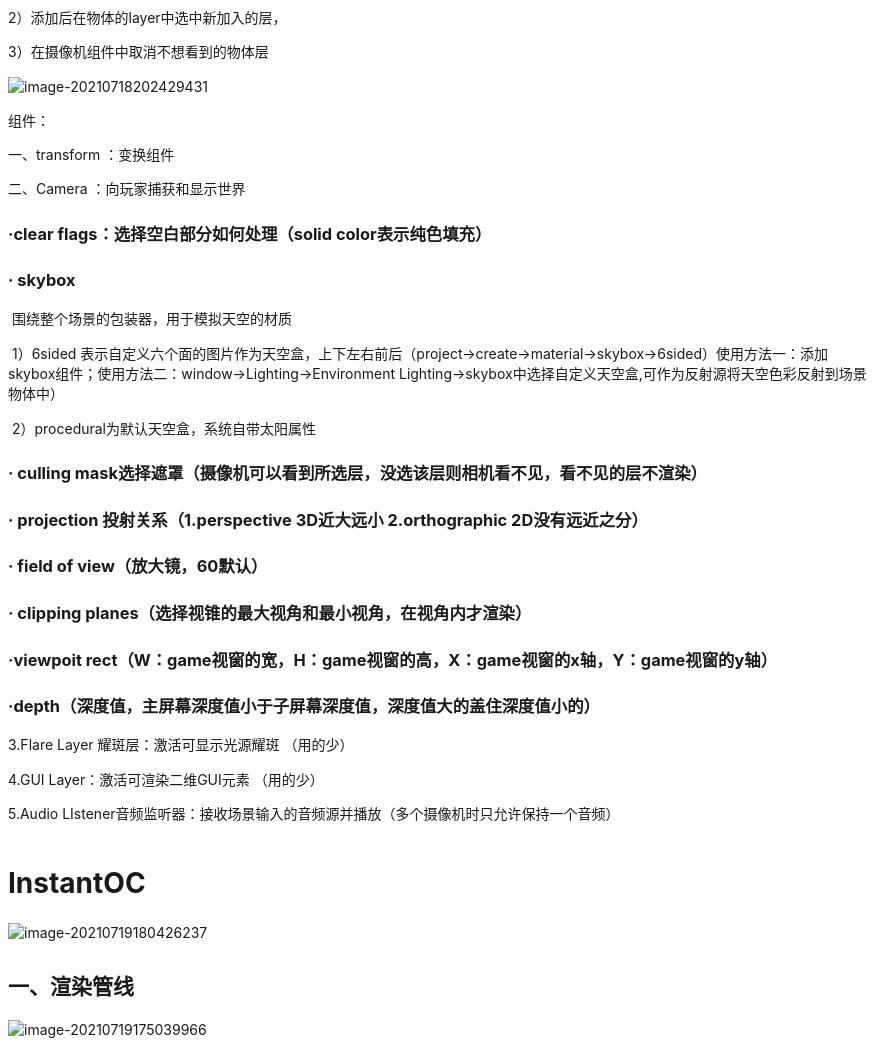 2）添加后在物体的layer中选中新加入的层，

3）在摄像机组件中取消不想看到的物体层

![image-20210718202429431](C:\Users\Jiao1\AppData\Roaming\Typora\typora-user-images\image-20210718202429431.png)



组件：

一、transform ：变换组件 

二、Camera ：向玩家捕获和显示世界

### ·clear flags：选择空白部分如何处理（solid color表示纯色填充）

### 		· skybox

​		围绕整个场景的包装器，用于模拟天空的材质

​			1）6sided 表示自定义六个面的图片作为天空盒，上下左右前后（project->create->material->skybox->6sided）使用方法一：添加skybox组件；使用方法二：window->Lighting->Environment Lighting->skybox中选择自定义天空盒,可作为反射源将天空色彩反射到场景物体中）

​			2）procedural为默认天空盒，系统自带太阳属性

### · culling mask选择遮罩（摄像机可以看到所选层，没选该层则相机看不见，看不见的层不渲染）

### · projection 投射关系（1.perspective 3D近大远小 2.orthographic 2D没有远近之分）

### · field of view（放大镜，60默认）

### · clipping planes（选择视锥的最大视角和最小视角，在视角内才渲染）

### ·viewpoit rect（W：game视窗的宽，H：game视窗的高，X：game视窗的x轴，Y：game视窗的y轴）

### ·depth（深度值，主屏幕深度值小于子屏幕深度值，深度值大的盖住深度值小的）

3.Flare Layer 耀斑层：激活可显示光源耀斑 （用的少）

4.GUI Layer：激活可渲染二维GUI元素 （用的少）

5.Audio LIstener音频监听器：接收场景输入的音频源并播放（多个摄像机时只允许保持一个音频）

# InstantOC

![image-20210719180426237](C:\Users\Jiao1\AppData\Roaming\Typora\typora-user-images\image-20210719180426237.png)



## 一、渲染管线

![image-20210719175039966](C:\Users\Jiao1\AppData\Roaming\Typora\typora-user-images\image-20210719175039966.png)
